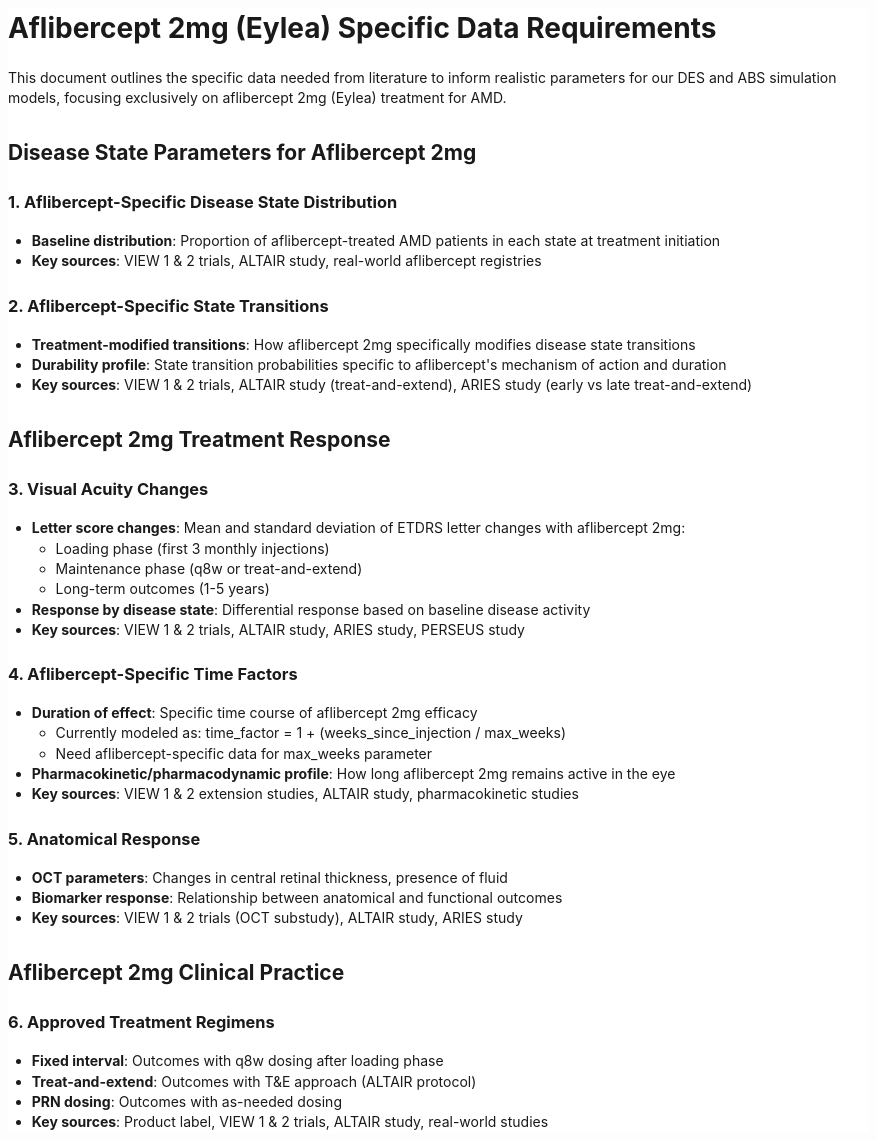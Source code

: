 # Aflibercept 2mg (Eylea) Specific Data Requirements

This document outlines the specific data needed from literature to inform realistic parameters for our DES and ABS simulation models, focusing exclusively on aflibercept 2mg (Eylea) treatment for AMD.

## Disease State Parameters for Aflibercept 2mg

### 1. Aflibercept-Specific Disease State Distribution
- **Baseline distribution**: Proportion of aflibercept-treated AMD patients in each state at treatment initiation
- **Key sources**: VIEW 1 & 2 trials, ALTAIR study, real-world aflibercept registries

### 2. Aflibercept-Specific State Transitions
- **Treatment-modified transitions**: How aflibercept 2mg specifically modifies disease state transitions
- **Durability profile**: State transition probabilities specific to aflibercept's mechanism of action and duration
- **Key sources**: VIEW 1 & 2 trials, ALTAIR study (treat-and-extend), ARIES study (early vs late treat-and-extend)

## Aflibercept 2mg Treatment Response

### 3. Visual Acuity Changes
- **Letter score changes**: Mean and standard deviation of ETDRS letter changes with aflibercept 2mg:
  - Loading phase (first 3 monthly injections)
  - Maintenance phase (q8w or treat-and-extend)
  - Long-term outcomes (1-5 years)
- **Response by disease state**: Differential response based on baseline disease activity
- **Key sources**: VIEW 1 & 2 trials, ALTAIR study, ARIES study, PERSEUS study

### 4. Aflibercept-Specific Time Factors
- **Duration of effect**: Specific time course of aflibercept 2mg efficacy
  - Currently modeled as: time_factor = 1 + (weeks_since_injection / max_weeks)
  - Need aflibercept-specific data for max_weeks parameter
- **Pharmacokinetic/pharmacodynamic profile**: How long aflibercept 2mg remains active in the eye
- **Key sources**: VIEW 1 & 2 extension studies, ALTAIR study, pharmacokinetic studies

### 5. Anatomical Response
- **OCT parameters**: Changes in central retinal thickness, presence of fluid
- **Biomarker response**: Relationship between anatomical and functional outcomes
- **Key sources**: VIEW 1 & 2 trials (OCT substudy), ALTAIR study, ARIES study

## Aflibercept 2mg Clinical Practice

### 6. Approved Treatment Regimens
- **Fixed interval**: Outcomes with q8w dosing after loading phase
- **Treat-and-extend**: Outcomes with T&E approach (ALTAIR protocol)
- **PRN dosing**: Outcomes with as-needed dosing
- **Key sources**: Product label, VIEW 1 & 2 trials, ALTAIR study, real-world studies
